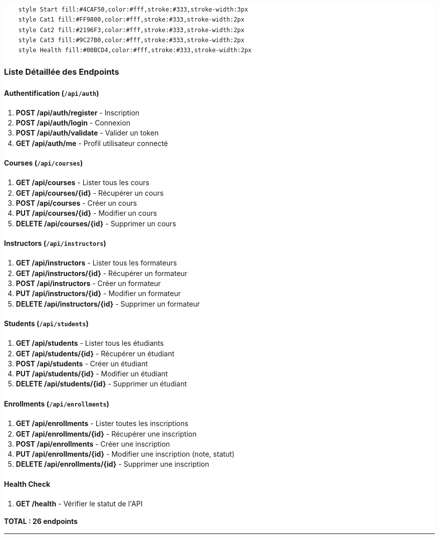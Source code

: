```mermaid
    style Start fill:#4CAF50,color:#fff,stroke:#333,stroke-width:3px
    style Cat1 fill:#FF9800,color:#fff,stroke:#333,stroke-width:2px
    style Cat2 fill:#2196F3,color:#fff,stroke:#333,stroke-width:2px
    style Cat3 fill:#9C27B0,color:#fff,stroke:#333,stroke-width:2px
    style Health fill:#00BCD4,color:#fff,stroke:#333,stroke-width:2px
```

### Liste Détaillée des Endpoints

#### Authentification (`/api/auth`)

1. **POST /api/auth/register** - Inscription
2. **POST /api/auth/login** - Connexion
3. **POST /api/auth/validate** - Valider un token
4. **GET /api/auth/me** - Profil utilisateur connecté

#### Courses (`/api/courses`)

1. **GET /api/courses** - Lister tous les cours
2. **GET /api/courses/{id}** - Récupérer un cours
3. **POST /api/courses** - Créer un cours
4. **PUT /api/courses/{id}** - Modifier un cours
5. **DELETE /api/courses/{id}** - Supprimer un cours

#### Instructors (`/api/instructors`)

1. **GET /api/instructors** - Lister tous les formateurs
2. **GET /api/instructors/{id}** - Récupérer un formateur
3. **POST /api/instructors** - Créer un formateur
4. **PUT /api/instructors/{id}** - Modifier un formateur
5. **DELETE /api/instructors/{id}** - Supprimer un formateur

#### Students (`/api/students`)

1. **GET /api/students** - Lister tous les étudiants
2. **GET /api/students/{id}** - Récupérer un étudiant
3. **POST /api/students** - Créer un étudiant
4. **PUT /api/students/{id}** - Modifier un étudiant
5. **DELETE /api/students/{id}** - Supprimer un étudiant

#### Enrollments (`/api/enrollments`)

1. **GET /api/enrollments** - Lister toutes les inscriptions
2. **GET /api/enrollments/{id}** - Récupérer une inscription
3. **POST /api/enrollments** - Créer une inscription
4. **PUT /api/enrollments/{id}** - Modifier une inscription (note, statut)
5. **DELETE /api/enrollments/{id}** - Supprimer une inscription

#### Health Check

1. **GET /health** - Vérifier le statut de l'API

**TOTAL : 26 endpoints**

---